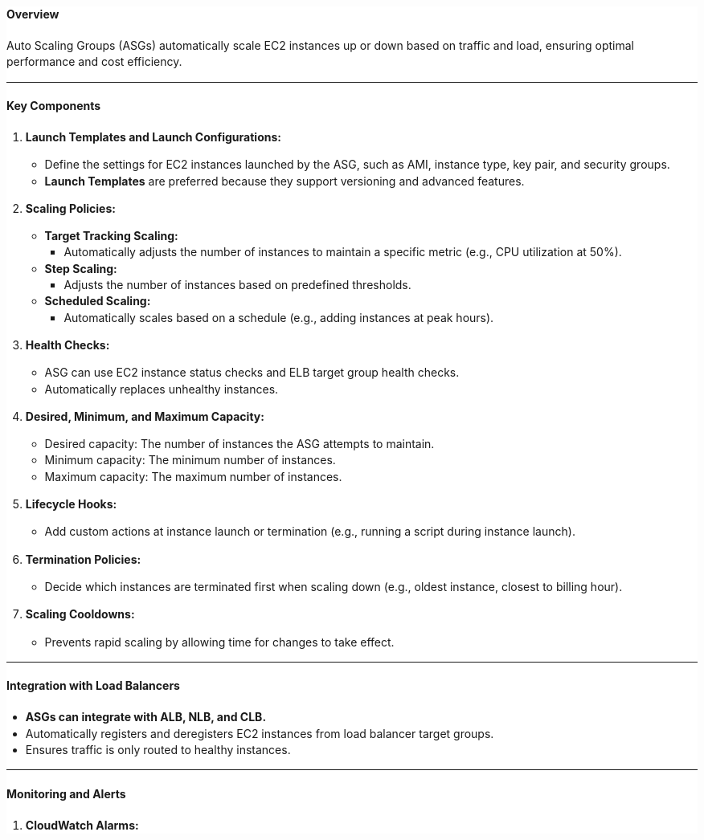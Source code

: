 #### **Overview**

Auto Scaling Groups (ASGs) automatically scale EC2 instances up or down based on traffic and load, ensuring optimal performance and cost efficiency.

---

#### **Key Components**

1. **Launch Templates and Launch Configurations:**
    
    - Define the settings for EC2 instances launched by the ASG, such as AMI, instance type, key pair, and security groups.
    - **Launch Templates** are preferred because they support versioning and advanced features.
2. **Scaling Policies:**
    
    - **Target Tracking Scaling:**
        - Automatically adjusts the number of instances to maintain a specific metric (e.g., CPU utilization at 50%).
    - **Step Scaling:**
        - Adjusts the number of instances based on predefined thresholds.
    - **Scheduled Scaling:**
        - Automatically scales based on a schedule (e.g., adding instances at peak hours).
3. **Health Checks:**
    
    - ASG can use EC2 instance status checks and ELB target group health checks.
    - Automatically replaces unhealthy instances.
4. **Desired, Minimum, and Maximum Capacity:**
    
    - Desired capacity: The number of instances the ASG attempts to maintain.
    - Minimum capacity: The minimum number of instances.
    - Maximum capacity: The maximum number of instances.
5. **Lifecycle Hooks:**
    
    - Add custom actions at instance launch or termination (e.g., running a script during instance launch).
6. **Termination Policies:**
    
    - Decide which instances are terminated first when scaling down (e.g., oldest instance, closest to billing hour).
7. **Scaling Cooldowns:**
    
    - Prevents rapid scaling by allowing time for changes to take effect.

---

#### **Integration with Load Balancers**

- **ASGs can integrate with ALB, NLB, and CLB.**
- Automatically registers and deregisters EC2 instances from load balancer target groups.
- Ensures traffic is only routed to healthy instances.

---

#### **Monitoring and Alerts**

1. **CloudWatch Alarms:**
    